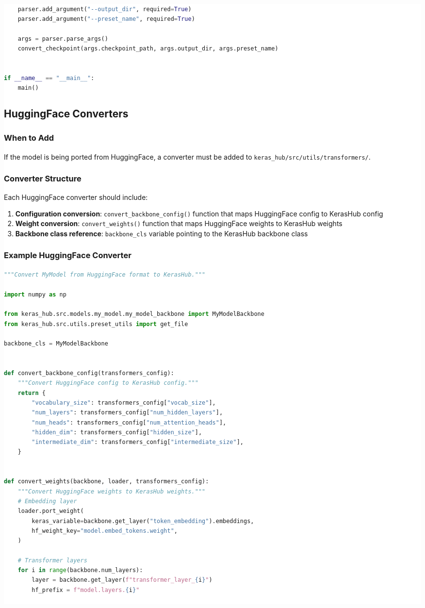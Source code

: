 ```python
    parser.add_argument("--output_dir", required=True)
    parser.add_argument("--preset_name", required=True)
    
    args = parser.parse_args()
    convert_checkpoint(args.checkpoint_path, args.output_dir, args.preset_name)


if __name__ == "__main__":
    main()
```

## HuggingFace Converters

### When to Add
If the model is being ported from HuggingFace, a converter must be added to `keras_hub/src/utils/transformers/`.

### Converter Structure
Each HuggingFace converter should include:

1. **Configuration conversion**: `convert_backbone_config()` function that maps HuggingFace config to KerasHub config
2. **Weight conversion**: `convert_weights()` function that maps HuggingFace weights to KerasHub weights
3. **Backbone class reference**: `backbone_cls` variable pointing to the KerasHub backbone class

### Example HuggingFace Converter
```python
"""Convert MyModel from HuggingFace format to KerasHub."""

import numpy as np

from keras_hub.src.models.my_model.my_model_backbone import MyModelBackbone
from keras_hub.src.utils.preset_utils import get_file

backbone_cls = MyModelBackbone


def convert_backbone_config(transformers_config):
    """Convert HuggingFace config to KerasHub config."""
    return {
        "vocabulary_size": transformers_config["vocab_size"],
        "num_layers": transformers_config["num_hidden_layers"],
        "num_heads": transformers_config["num_attention_heads"],
        "hidden_dim": transformers_config["hidden_size"],
        "intermediate_dim": transformers_config["intermediate_size"],
    }


def convert_weights(backbone, loader, transformers_config):
    """Convert HuggingFace weights to KerasHub weights."""
    # Embedding layer
    loader.port_weight(
        keras_variable=backbone.get_layer("token_embedding").embeddings,
        hf_weight_key="model.embed_tokens.weight",
    )
    
    # Transformer layers
    for i in range(backbone.num_layers):
        layer = backbone.get_layer(f"transformer_layer_{i}")
        hf_prefix = f"model.layers.{i}"
        
```